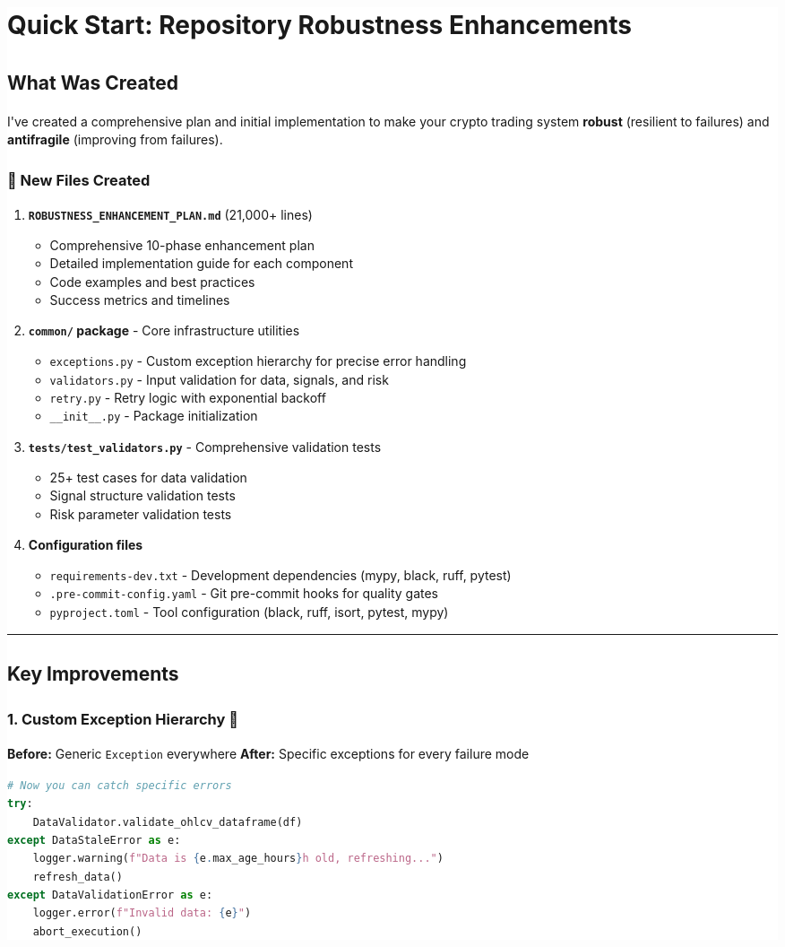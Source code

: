 # Quick Start: Repository Robustness Enhancements

## What Was Created

I've created a comprehensive plan and initial implementation to make your crypto trading system **robust** (resilient to failures) and **antifragile** (improving from failures).

### 📁 New Files Created

1. **`ROBUSTNESS_ENHANCEMENT_PLAN.md`** (21,000+ lines)
   - Comprehensive 10-phase enhancement plan
   - Detailed implementation guide for each component
   - Code examples and best practices
   - Success metrics and timelines

2. **`common/` package** - Core infrastructure utilities
   - `exceptions.py` - Custom exception hierarchy for precise error handling
   - `validators.py` - Input validation for data, signals, and risk
   - `retry.py` - Retry logic with exponential backoff
   - `__init__.py` - Package initialization

3. **`tests/test_validators.py`** - Comprehensive validation tests
   - 25+ test cases for data validation
   - Signal structure validation tests
   - Risk parameter validation tests

4. **Configuration files**
   - `requirements-dev.txt` - Development dependencies (mypy, black, ruff, pytest)
   - `.pre-commit-config.yaml` - Git pre-commit hooks for quality gates
   - `pyproject.toml` - Tool configuration (black, ruff, isort, pytest, mypy)

---

## Key Improvements

### 1. **Custom Exception Hierarchy** 🎯
**Before:** Generic `Exception` everywhere
**After:** Specific exceptions for every failure mode

```python
# Now you can catch specific errors
try:
    DataValidator.validate_ohlcv_dataframe(df)
except DataStaleError as e:
    logger.warning(f"Data is {e.max_age_hours}h old, refreshing...")
    refresh_data()
except DataValidationError as e:
    logger.error(f"Invalid data: {e}")
    abort_execution()
```
